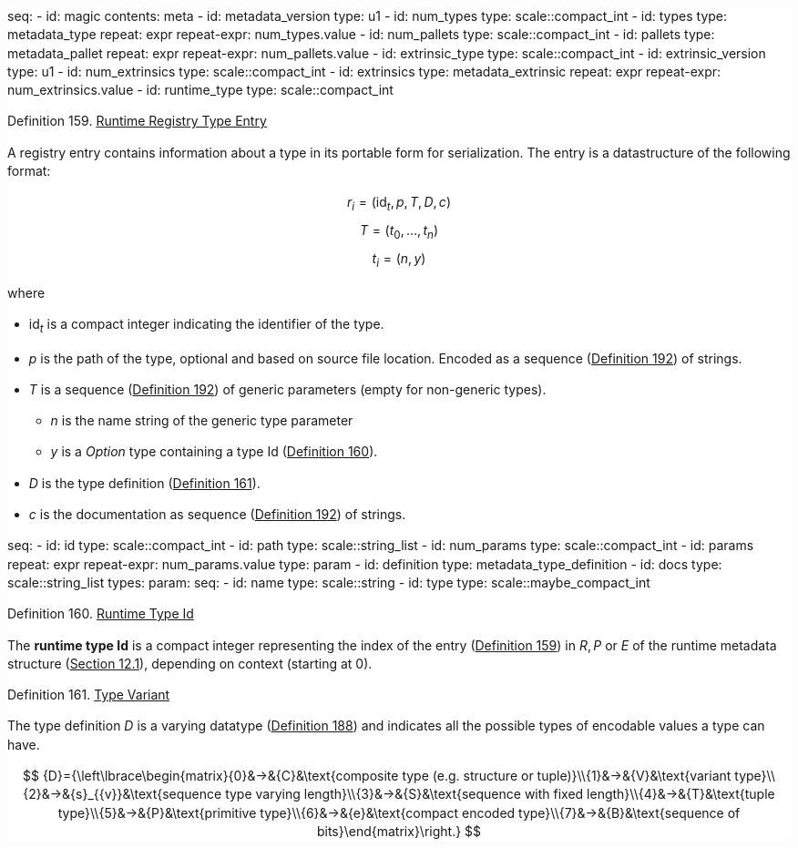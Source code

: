 seq: - id: magic contents: meta - id: metadata_version type: u1 - id: num_types type: scale::compact_int - id: types type: metadata_type repeat: expr repeat-expr: num_types.value - id: num_pallets type: scale::compact_int - id: pallets type: metadata_pallet repeat: expr repeat-expr: num_pallets.value - id: extrinsic_type type: scale::compact_int - id: extrinsic_version type: u1 - id: num_extrinsics type: scale::compact_int - id: extrinsics type: metadata_extrinsic repeat: expr repeat-expr: num_extrinsics.value - id: runtime_type type: scale::compact_int

Definition 159. [Runtime Registry Type Entry](sect-metadata.html#defn-rtm-registry-entry)

A registry entry contains information about a type in its portable form for serialization. The entry is a datastructure of the following format:

$$
{r}_{{i}}={\left(\text{id}_{{t}},{p},{T},{D},{c}\right)}
$$
$$
{T}={\left({t}_{{0}},\ldots,{t}_{{n}}\right)}
$$
$$
{t}_{{i}}={\left({n},{y}\right)}
$$

where  
- $\text{id}_{{t}}$ is a compact integer indicating the identifier of the type.

- ${p}$ is the path of the type, optional and based on source file location. Encoded as a sequence ([Definition 192](id-cryptography-encoding.html#defn-scale-list)) of strings.

- ${T}$ is a sequence ([Definition 192](id-cryptography-encoding.html#defn-scale-list)) of generic parameters (empty for non-generic types).

  - ${n}$ is the name string of the generic type parameter

  - ${y}$ is a *Option* type containing a type Id ([Definition 160](sect-metadata.html#defn-rtm-type-id)).

- ${D}$ is the type definition ([Definition 161](sect-metadata.html#defn-rtm-type-definition)).

- ${c}$ is the documentation as sequence ([Definition 192](id-cryptography-encoding.html#defn-scale-list)) of strings.

seq: - id: id type: scale::compact_int - id: path type: scale::string_list - id: num_params type: scale::compact_int - id: params repeat: expr repeat-expr: num_params.value type: param - id: definition type: metadata_type_definition - id: docs type: scale::string_list types: param: seq: - id: name type: scale::string - id: type type: scale::maybe_compact_int

Definition 160. [Runtime Type Id](sect-metadata.html#defn-rtm-type-id)

The **runtime type Id** is a compact integer representing the index of the entry ([Definition 159](sect-metadata.html#defn-rtm-registry-entry)) in ${R},{P}$ or ${E}$ of the runtime metadata structure ([Section 12.1](sect-metadata.html#sect-rtm-structure)), depending on context (starting at ${0}$).

Definition 161. [Type Variant](sect-metadata.html#defn-rtm-type-definition)

The type definition ${D}$ is a varying datatype ([Definition 188](id-cryptography-encoding.html#defn-varrying-data-type)) and indicates all the possible types of encodable values a type can have.

$$
{D}={\left\lbrace\begin{matrix}{0}&->&{C}&\text{composite type (e.g. structure or tuple)}\\{1}&->&{V}&\text{variant type}\\{2}&->&{s}_{{v}}&\text{sequence type varying length}\\{3}&->&{S}&\text{sequence with fixed length}\\{4}&->&{T}&\text{tuple type}\\{5}&->&{P}&\text{primitive type}\\{6}&->&{e}&\text{compact encoded type}\\{7}&->&{B}&\text{sequence of bits}\end{matrix}\right.}
$$
